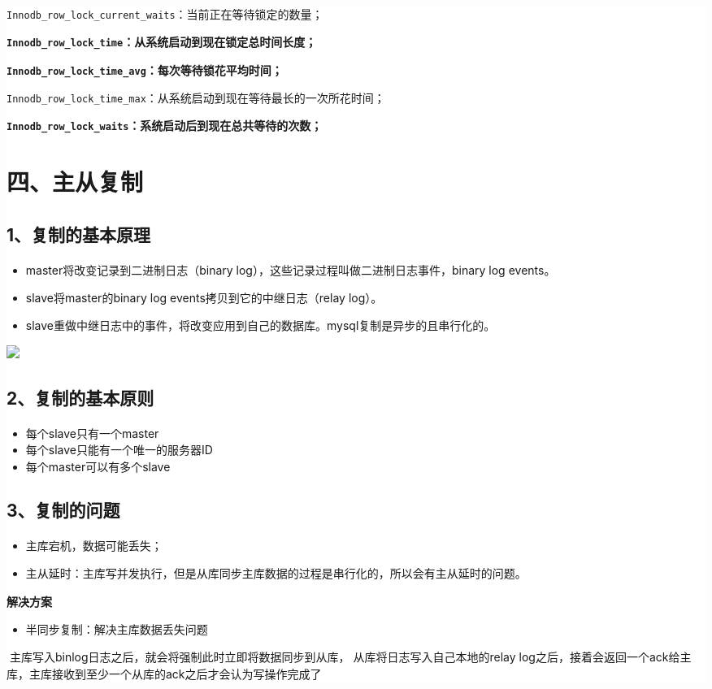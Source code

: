 `Innodb_row_lock_current_waits`：当前正在等待锁定的数量；

**`Innodb_row_lock_time`：从系统启动到现在锁定总时间长度；**

**`Innodb_row_lock_time_avg`：每次等待锁花平均时间；**

`Innodb_row_lock_time_max`：从系统启动到现在等待最长的一次所花时间；

**`Innodb_row_lock_waits`：系统启动后到现在总共等待的次数；**

# 四、主从复制

## 1、复制的基本原理

- master将改变记录到二进制日志（binary log），这些记录过程叫做二进制日志事件，binary log events。

- slave将master的binary log events拷贝到它的中继日志（relay log）。

- slave重做中继日志中的事件，将改变应用到自己的数据库。mysql复制是异步的且串行化的。

![](https://github.com/jackhusky/doc/tree/master/mysql/images/mysql主从原理图.jpg)

## 2、复制的基本原则

- 每个slave只有一个master
- 每个slave只能有一个唯一的服务器ID
- 每个master可以有多个slave

## 3、复制的问题

- 主库宕机，数据可能丢失；

- 主从延时：主库写并发执行，但是从库同步主库数据的过程是串行化的，所以会有主从延时的问题。

**解决方案**

- 半同步复制：解决主库数据丢失问题

​       主库写入binlog日志之后，就会将强制此时立即将数据同步到从库， 从库将日志写入自己本地的relay log之后，接着会返回一个ack给主库，主库接收到至少一个从库的ack之后才会认为写操作完成了

